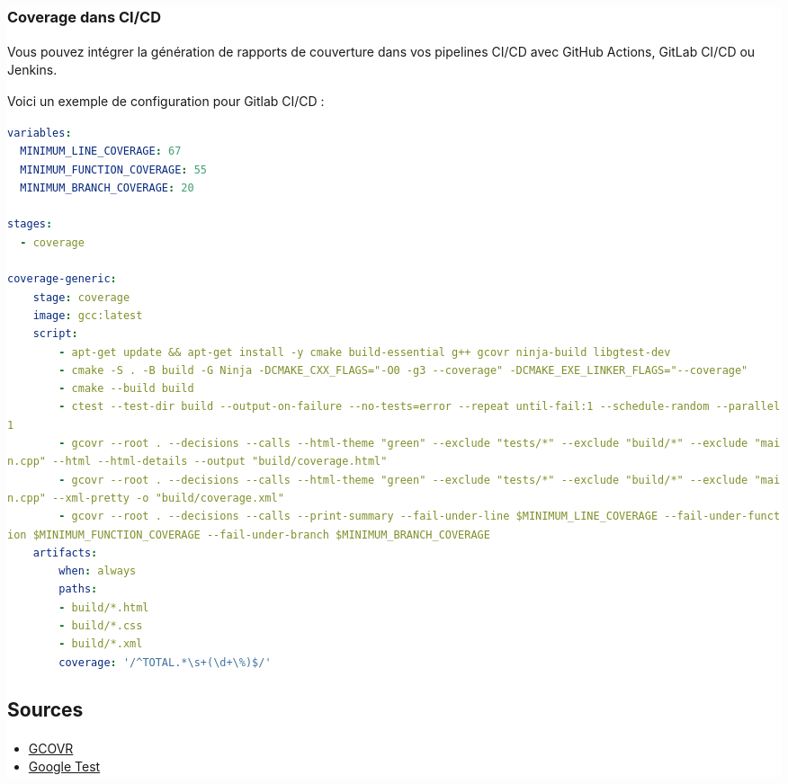 ### Coverage dans CI/CD

Vous pouvez intégrer la génération de rapports de couverture dans vos pipelines CI/CD avec GitHub Actions, GitLab CI/CD ou Jenkins.

Voici un exemple de configuration pour Gitlab CI/CD :

```yaml
variables:
  MINIMUM_LINE_COVERAGE: 67
  MINIMUM_FUNCTION_COVERAGE: 55
  MINIMUM_BRANCH_COVERAGE: 20

stages:
  - coverage

coverage-generic:
    stage: coverage
    image: gcc:latest
    script:
        - apt-get update && apt-get install -y cmake build-essential g++ gcovr ninja-build libgtest-dev
        - cmake -S . -B build -G Ninja -DCMAKE_CXX_FLAGS="-O0 -g3 --coverage" -DCMAKE_EXE_LINKER_FLAGS="--coverage"
        - cmake --build build
        - ctest --test-dir build --output-on-failure --no-tests=error --repeat until-fail:1 --schedule-random --parallel 1
        - gcovr --root . --decisions --calls --html-theme "green" --exclude "tests/*" --exclude "build/*" --exclude "main.cpp" --html --html-details --output "build/coverage.html"
        - gcovr --root . --decisions --calls --html-theme "green" --exclude "tests/*" --exclude "build/*" --exclude "main.cpp" --xml-pretty -o "build/coverage.xml"
        - gcovr --root . --decisions --calls --print-summary --fail-under-line $MINIMUM_LINE_COVERAGE --fail-under-function $MINIMUM_FUNCTION_COVERAGE --fail-under-branch $MINIMUM_BRANCH_COVERAGE
    artifacts:
        when: always
        paths:
        - build/*.html
        - build/*.css
        - build/*.xml
        coverage: '/^TOTAL.*\s+(\d+\%)$/'
```


## Sources

- [GCOVR](https://gcovr.com/en/latest/)
- [Google Test](https://github.com/google/googletest)
